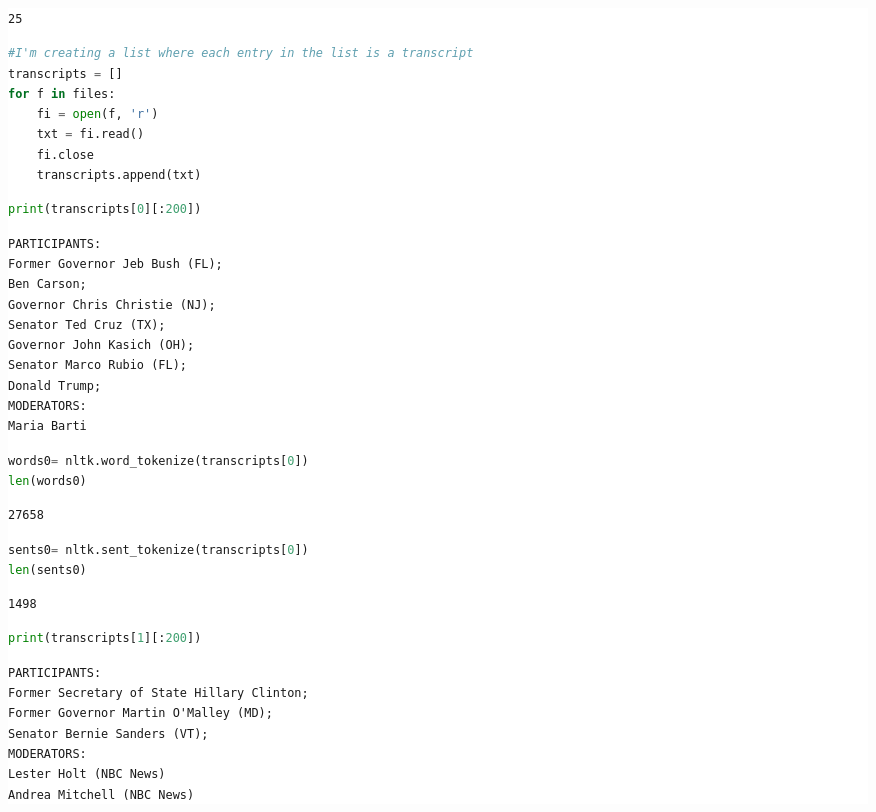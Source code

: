 


    25




```python
#I'm creating a list where each entry in the list is a transcript
transcripts = []
for f in files:
    fi = open(f, 'r')
    txt = fi.read()
    fi.close
    transcripts.append(txt)
```


```python
print(transcripts[0][:200])
```

    PARTICIPANTS:
    Former Governor Jeb Bush (FL);
    Ben Carson;
    Governor Chris Christie (NJ);
    Senator Ted Cruz (TX);
    Governor John Kasich (OH);
    Senator Marco Rubio (FL);
    Donald Trump;
    MODERATORS:
    Maria Barti



```python
words0= nltk.word_tokenize(transcripts[0])
len(words0)
```




    27658




```python
sents0= nltk.sent_tokenize(transcripts[0])
len(sents0)
```




    1498




```python
print(transcripts[1][:200])
```

    PARTICIPANTS:
    Former Secretary of State Hillary Clinton;
    Former Governor Martin O'Malley (MD);
    Senator Bernie Sanders (VT);
    MODERATORS:
    Lester Holt (NBC News)
    Andrea Mitchell (NBC News)
    